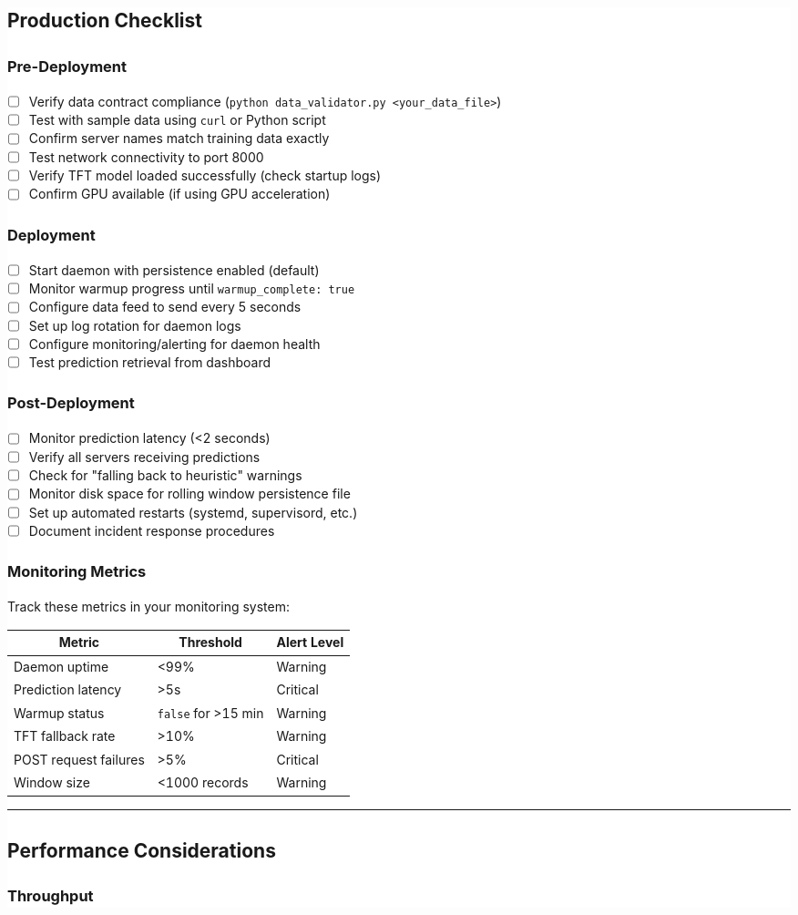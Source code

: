 
## Production Checklist

### Pre-Deployment

- [ ] Verify data contract compliance (`python data_validator.py <your_data_file>`)
- [ ] Test with sample data using `curl` or Python script
- [ ] Confirm server names match training data exactly
- [ ] Test network connectivity to port 8000
- [ ] Verify TFT model loaded successfully (check startup logs)
- [ ] Confirm GPU available (if using GPU acceleration)

### Deployment

- [ ] Start daemon with persistence enabled (default)
- [ ] Monitor warmup progress until `warmup_complete: true`
- [ ] Configure data feed to send every 5 seconds
- [ ] Set up log rotation for daemon logs
- [ ] Configure monitoring/alerting for daemon health
- [ ] Test prediction retrieval from dashboard

### Post-Deployment

- [ ] Monitor prediction latency (<2 seconds)
- [ ] Verify all servers receiving predictions
- [ ] Check for "falling back to heuristic" warnings
- [ ] Monitor disk space for rolling window persistence file
- [ ] Set up automated restarts (systemd, supervisord, etc.)
- [ ] Document incident response procedures

### Monitoring Metrics

Track these metrics in your monitoring system:

| Metric | Threshold | Alert Level |
|--------|-----------|-------------|
| Daemon uptime | <99% | Warning |
| Prediction latency | >5s | Critical |
| Warmup status | `false` for >15 min | Warning |
| TFT fallback rate | >10% | Warning |
| POST request failures | >5% | Critical |
| Window size | <1000 records | Warning |

---

## Performance Considerations

### Throughput
